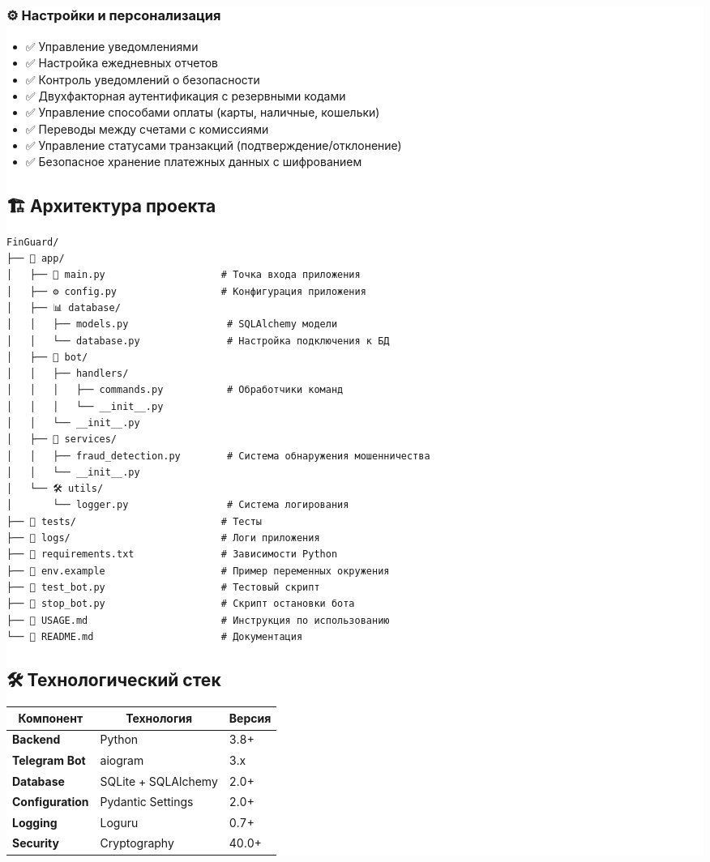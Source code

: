 ### ⚙️ **Настройки и персонализация**
- ✅ Управление уведомлениями
- ✅ Настройка ежедневных отчетов
- ✅ Контроль уведомлений о безопасности
- ✅ Двухфакторная аутентификация с резервными кодами
- ✅ Управление способами оплаты (карты, наличные, кошельки)
- ✅ Переводы между счетами с комиссиями
- ✅ Управление статусами транзакций (подтверждение/отклонение)
- ✅ Безопасное хранение платежных данных с шифрованием

## 🏗️ Архитектура проекта

```
FinGuard/
├── 📁 app/
│   ├── 🚀 main.py                    # Точка входа приложения
│   ├── ⚙️ config.py                  # Конфигурация приложения
│   ├── 📊 database/
│   │   ├── models.py                 # SQLAlchemy модели
│   │   └── database.py               # Настройка подключения к БД
│   ├── 🤖 bot/
│   │   ├── handlers/
│   │   │   ├── commands.py           # Обработчики команд
│   │   │   └── __init__.py
│   │   └── __init__.py
│   ├── 🔧 services/
│   │   ├── fraud_detection.py        # Система обнаружения мошенничества
│   │   └── __init__.py
│   └── 🛠️ utils/
│       └── logger.py                 # Система логирования
├── 📁 tests/                         # Тесты
├── 📁 logs/                          # Логи приложения
├── 🐍 requirements.txt               # Зависимости Python
├── 📝 env.example                    # Пример переменных окружения
├── 🧪 test_bot.py                    # Тестовый скрипт
├── 🛑 stop_bot.py                    # Скрипт остановки бота
├── 📖 USAGE.md                       # Инструкция по использованию
└── 📄 README.md                      # Документация
```

## 🛠️ Технологический стек

| Компонент | Технология | Версия |
|-----------|------------|--------|
| **Backend** | Python | 3.8+ |
| **Telegram Bot** | aiogram | 3.x |
| **Database** | SQLite + SQLAlchemy | 2.0+ |
| **Configuration** | Pydantic Settings | 2.0+ |
| **Logging** | Loguru | 0.7+ |
| **Security** | Cryptography | 40.0+ |
